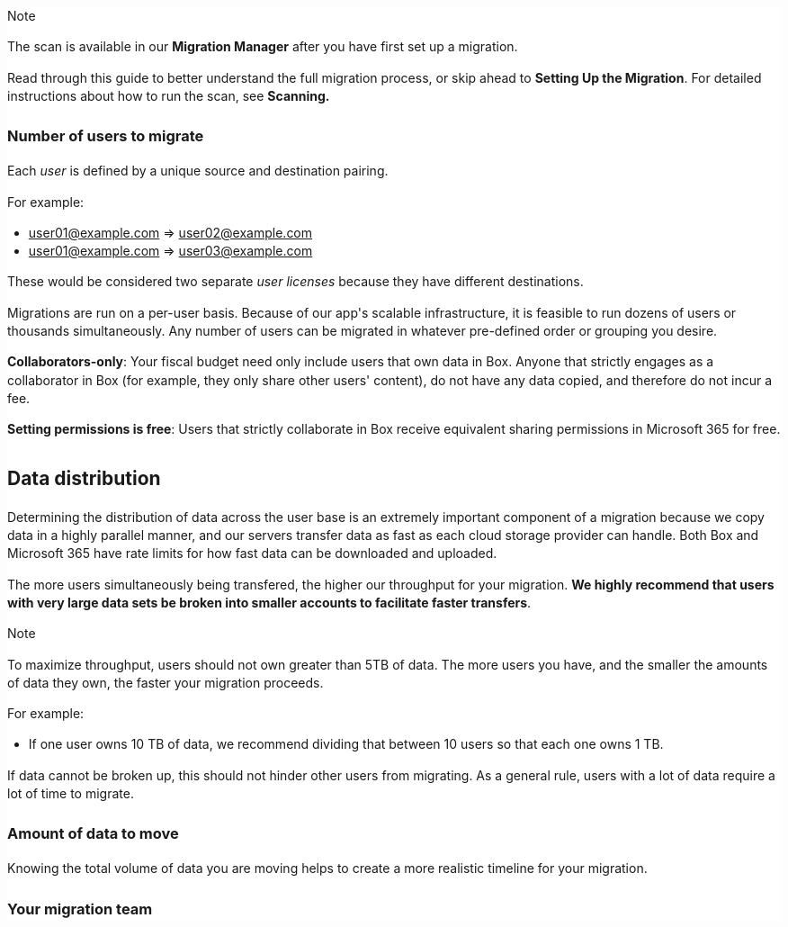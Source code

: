>[!Note]
>The scan is available in our **Migration Manager** after you have first set up a migration.

Read through this guide to better understand the full migration process, or skip ahead to **Setting Up the Migration**. For detailed instructions about how to run the scan, see **Scanning.**

### Number of users to migrate

Each *user* is defined by a unique source and destination pairing.

For example:

- user01@example.com => user02@example.com
- user01@example.com => user03@example.com

These would be considered two separate *user licenses* because they have different destinations.

Migrations are run on a per-user basis. Because of our app's scalable infrastructure, it is feasible to run dozens of users or thousands simultaneously. Any number of users can be migrated in whatever pre-defined order or grouping you desire.

**Collaborators-only**: Your fiscal budget need only include users that own data in Box. Anyone that strictly engages as a collaborator in Box (for example, they only share other users' content), do not have any data copied, and therefore do not incur a fee.

**Setting permissions is free**: Users that strictly collaborate in Box receive equivalent sharing permissions in Microsoft 365 for free.

## Data distribution

Determining the distribution of data across the user base is an extremely important component of a migration because we copy data in a highly parallel manner, and our servers transfer data as fast as each cloud storage provider can handle. Both Box and Microsoft 365 have rate limits for how fast data can be downloaded and uploaded.

The more users simultaneously being transfered, the higher our throughput for your migration. **We highly recommend that users with very large data sets be broken into smaller accounts to facilitate faster transfers**.

>[!Note]
>To maximize throughput, users should not own greater than 5TB of data. The more users you have, and the smaller the amounts of data they own, the faster your migration proceeds.

For example:

- If one user owns 10 TB of data, we recommend dividing that between 10 users so that each one owns 1 TB.

If data cannot be broken up, this should not hinder other users from migrating. As a general rule, users with a lot of data require a lot of time to migrate.

### Amount of data to move

Knowing the total volume of data you are moving helps to create a more realistic timeline for your migration.

### Your migration team
